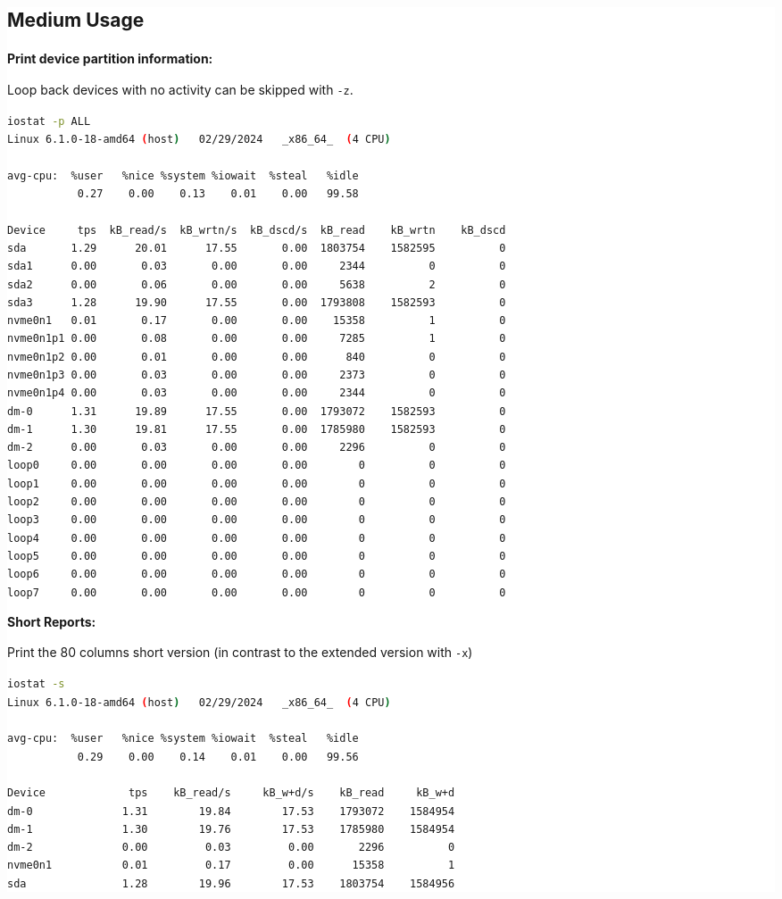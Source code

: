 ## Medium Usage

__Print device partition information:__

Loop back devices with no activity can be skipped with `-z`.

```bash
iostat -p ALL
Linux 6.1.0-18-amd64 (host)   02/29/2024   _x86_64_  (4 CPU)

avg-cpu:  %user   %nice %system %iowait  %steal   %idle
           0.27    0.00    0.13    0.01    0.00   99.58

Device     tps  kB_read/s  kB_wrtn/s  kB_dscd/s  kB_read    kB_wrtn    kB_dscd
sda       1.29      20.01      17.55       0.00  1803754    1582595          0
sda1      0.00       0.03       0.00       0.00     2344          0          0
sda2      0.00       0.06       0.00       0.00     5638          2          0
sda3      1.28      19.90      17.55       0.00  1793808    1582593          0
nvme0n1   0.01       0.17       0.00       0.00    15358          1          0
nvme0n1p1 0.00       0.08       0.00       0.00     7285          1          0
nvme0n1p2 0.00       0.01       0.00       0.00      840          0          0
nvme0n1p3 0.00       0.03       0.00       0.00     2373          0          0
nvme0n1p4 0.00       0.03       0.00       0.00     2344          0          0
dm-0      1.31      19.89      17.55       0.00  1793072    1582593          0
dm-1      1.30      19.81      17.55       0.00  1785980    1582593          0
dm-2      0.00       0.03       0.00       0.00     2296          0          0
loop0     0.00       0.00       0.00       0.00        0          0          0
loop1     0.00       0.00       0.00       0.00        0          0          0
loop2     0.00       0.00       0.00       0.00        0          0          0
loop3     0.00       0.00       0.00       0.00        0          0          0
loop4     0.00       0.00       0.00       0.00        0          0          0
loop5     0.00       0.00       0.00       0.00        0          0          0
loop6     0.00       0.00       0.00       0.00        0          0          0
loop7     0.00       0.00       0.00       0.00        0          0          0
```

__Short Reports:__

Print the 80 columns short version (in contrast to the extended version with
`-x`)

```bash
iostat -s
Linux 6.1.0-18-amd64 (host)   02/29/2024   _x86_64_  (4 CPU)

avg-cpu:  %user   %nice %system %iowait  %steal   %idle
           0.29    0.00    0.14    0.01    0.00   99.56

Device             tps    kB_read/s     kB_w+d/s    kB_read     kB_w+d
dm-0              1.31        19.84        17.53    1793072    1584954
dm-1              1.30        19.76        17.53    1785980    1584954
dm-2              0.00         0.03         0.00       2296          0
nvme0n1           0.01         0.17         0.00      15358          1
sda               1.28        19.96        17.53    1803754    1584956
```
